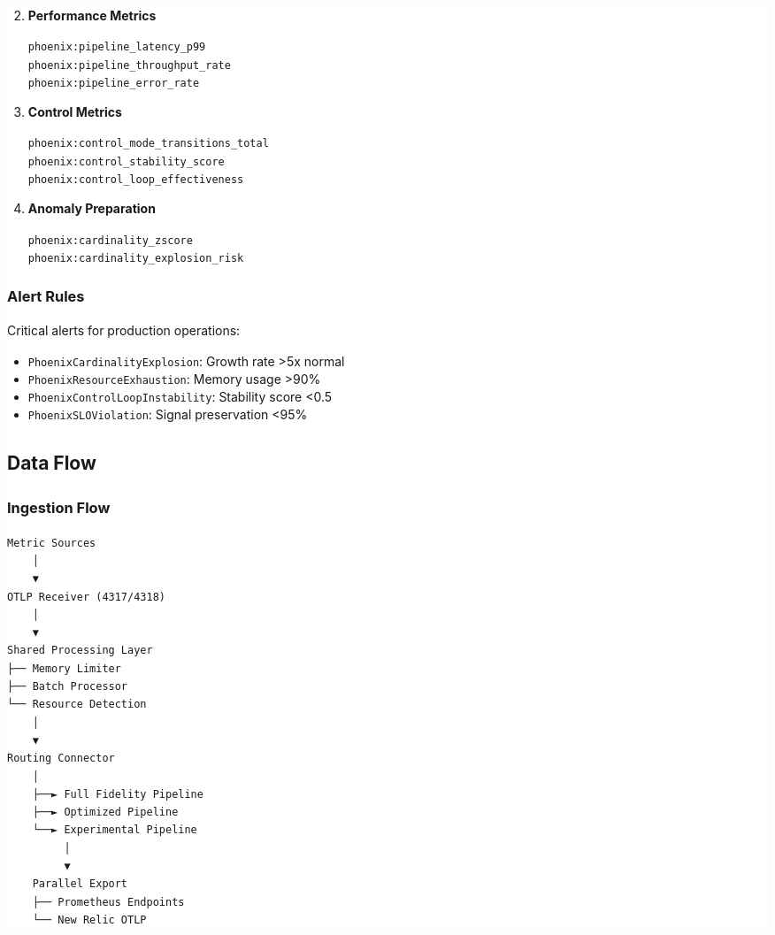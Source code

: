 2. **Performance Metrics**
   ```promql
   phoenix:pipeline_latency_p99
   phoenix:pipeline_throughput_rate
   phoenix:pipeline_error_rate
   ```

3. **Control Metrics**
   ```promql
   phoenix:control_mode_transitions_total
   phoenix:control_stability_score
   phoenix:control_loop_effectiveness
   ```

4. **Anomaly Preparation**
   ```promql
   phoenix:cardinality_zscore
   phoenix:cardinality_explosion_risk
   ```

### Alert Rules

Critical alerts for production operations:

- `PhoenixCardinalityExplosion`: Growth rate >5x normal
- `PhoenixResourceExhaustion`: Memory usage >90%
- `PhoenixControlLoopInstability`: Stability score <0.5
- `PhoenixSLOViolation`: Signal preservation <95%

## Data Flow

### Ingestion Flow

```
Metric Sources
    │
    ▼
OTLP Receiver (4317/4318)
    │
    ▼
Shared Processing Layer
├── Memory Limiter
├── Batch Processor
└── Resource Detection
    │
    ▼
Routing Connector
    │
    ├──► Full Fidelity Pipeline
    ├──► Optimized Pipeline
    └──► Experimental Pipeline
         │
         ▼
    Parallel Export
    ├── Prometheus Endpoints
    └── New Relic OTLP
```
